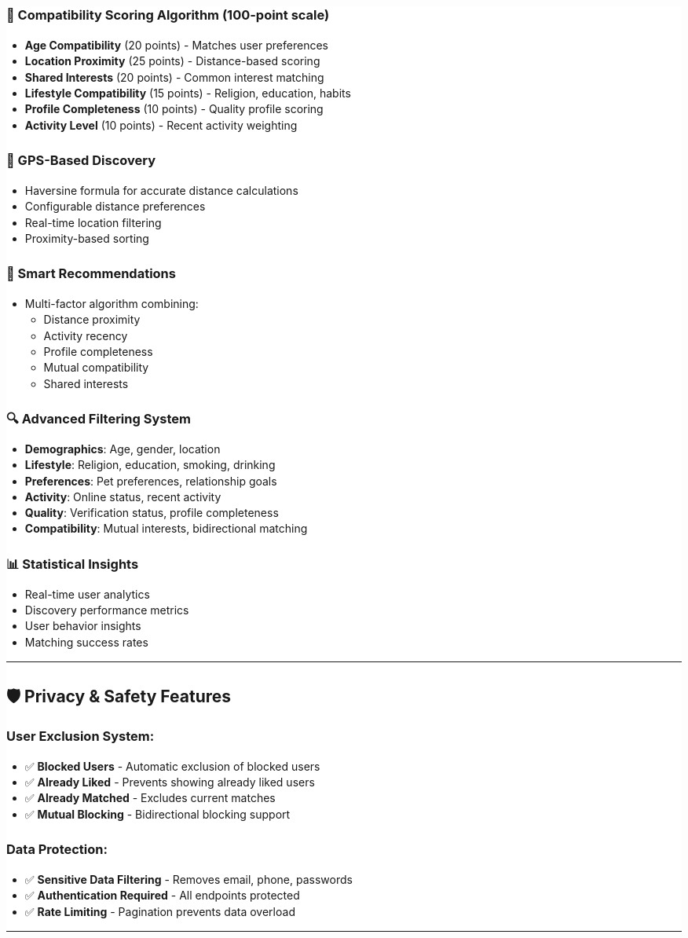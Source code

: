 ### **🎯 Compatibility Scoring Algorithm** (100-point scale)
- **Age Compatibility** (20 points) - Matches user preferences
- **Location Proximity** (25 points) - Distance-based scoring
- **Shared Interests** (20 points) - Common interest matching
- **Lifestyle Compatibility** (15 points) - Religion, education, habits
- **Profile Completeness** (10 points) - Quality profile scoring
- **Activity Level** (10 points) - Recent activity weighting

### **📍 GPS-Based Discovery**
- Haversine formula for accurate distance calculations
- Configurable distance preferences
- Real-time location filtering
- Proximity-based sorting

### **🤖 Smart Recommendations**
- Multi-factor algorithm combining:
  - Distance proximity
  - Activity recency
  - Profile completeness
  - Mutual compatibility
  - Shared interests

### **🔍 Advanced Filtering System**
- **Demographics**: Age, gender, location
- **Lifestyle**: Religion, education, smoking, drinking
- **Preferences**: Pet preferences, relationship goals
- **Activity**: Online status, recent activity
- **Quality**: Verification status, profile completeness
- **Compatibility**: Mutual interests, bidirectional matching

### **📊 Statistical Insights**
- Real-time user analytics
- Discovery performance metrics
- User behavior insights
- Matching success rates

---

## 🛡️ **Privacy & Safety Features**

### **User Exclusion System:**
- ✅ **Blocked Users** - Automatic exclusion of blocked users
- ✅ **Already Liked** - Prevents showing already liked users
- ✅ **Already Matched** - Excludes current matches
- ✅ **Mutual Blocking** - Bidirectional blocking support

### **Data Protection:**
- ✅ **Sensitive Data Filtering** - Removes email, phone, passwords
- ✅ **Authentication Required** - All endpoints protected
- ✅ **Rate Limiting** - Pagination prevents data overload

---